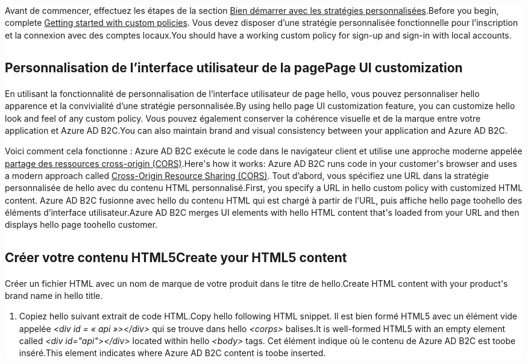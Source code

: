 <span data-ttu-id="f196d-108">Avant de commencer, effectuez les étapes de la section [Bien démarrer avec les stratégies personnalisées](active-directory-b2c-get-started-custom.md).</span><span class="sxs-lookup"><span data-stu-id="f196d-108">Before you begin, complete [Getting started with custom policies](active-directory-b2c-get-started-custom.md).</span></span> <span data-ttu-id="f196d-109">Vous devez disposer d’une stratégie personnalisée fonctionnelle pour l’inscription et la connexion avec des comptes locaux.</span><span class="sxs-lookup"><span data-stu-id="f196d-109">You should have a working custom policy for sign-up and sign-in with local accounts.</span></span>

## <a name="page-ui-customization"></a><span data-ttu-id="f196d-110">Personnalisation de l’interface utilisateur de la page</span><span class="sxs-lookup"><span data-stu-id="f196d-110">Page UI customization</span></span>

<span data-ttu-id="f196d-111">En utilisant la fonctionnalité de personnalisation de l’interface utilisateur de page hello, vous pouvez personnaliser hello apparence et la convivialité d’une stratégie personnalisée.</span><span class="sxs-lookup"><span data-stu-id="f196d-111">By using hello page UI customization feature, you can customize hello look and feel of any custom policy.</span></span> <span data-ttu-id="f196d-112">Vous pouvez également conserver la cohérence visuelle et de la marque entre votre application et Azure AD B2C.</span><span class="sxs-lookup"><span data-stu-id="f196d-112">You can also maintain brand and visual consistency between your application and Azure AD B2C.</span></span>

<span data-ttu-id="f196d-113">Voici comment cela fonctionne : Azure AD B2C exécute le code dans le navigateur client et utilise une approche moderne appelée [partage des ressources cross-origin (CORS)](http://www.w3.org/TR/cors/).</span><span class="sxs-lookup"><span data-stu-id="f196d-113">Here's how it works: Azure AD B2C runs code in your customer's browser and uses a modern approach called [Cross-Origin Resource Sharing (CORS)](http://www.w3.org/TR/cors/).</span></span> <span data-ttu-id="f196d-114">Tout d’abord, vous spécifiez une URL dans la stratégie personnalisée de hello avec du contenu HTML personnalisé.</span><span class="sxs-lookup"><span data-stu-id="f196d-114">First, you specify a URL in hello custom policy with customized HTML content.</span></span> <span data-ttu-id="f196d-115">Azure AD B2C fusionne avec hello du contenu HTML qui est chargé à partir de l’URL, puis affiche hello page toohello des éléments d’interface utilisateur.</span><span class="sxs-lookup"><span data-stu-id="f196d-115">Azure AD B2C merges UI elements with hello HTML content that's loaded from your URL and then displays hello page toohello customer.</span></span>

## <a name="create-your-html5-content"></a><span data-ttu-id="f196d-116">Créer votre contenu HTML5</span><span class="sxs-lookup"><span data-stu-id="f196d-116">Create your HTML5 content</span></span>

<span data-ttu-id="f196d-117">Créer un fichier HTML avec un nom de marque de votre produit dans le titre de hello.</span><span class="sxs-lookup"><span data-stu-id="f196d-117">Create HTML content with your product's brand name in hello title.</span></span>

1. <span data-ttu-id="f196d-118">Copiez hello suivant extrait de code HTML.</span><span class="sxs-lookup"><span data-stu-id="f196d-118">Copy hello following HTML snippet.</span></span> <span data-ttu-id="f196d-119">Il est bien formé HTML5 avec un élément vide appelée  *\<div id = « api »\>\</div\>*  qui se trouve dans hello  *\<corps\>*  balises.</span><span class="sxs-lookup"><span data-stu-id="f196d-119">It is well-formed HTML5 with an empty element called *\<div id="api"\>\</div\>* located within hello *\<body\>* tags.</span></span> <span data-ttu-id="f196d-120">Cet élément indique où le contenu de Azure AD B2C est toobe inséré.</span><span class="sxs-lookup"><span data-stu-id="f196d-120">This element indicates where Azure AD B2C content is toobe inserted.</span></span>
